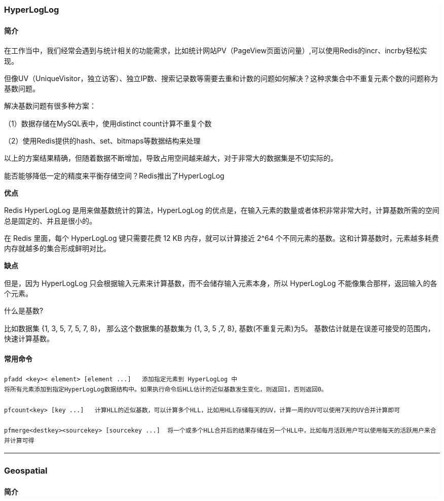

### HyperLogLog



#### 简介

在工作当中，我们经常会遇到与统计相关的功能需求，比如统计网站PV（PageView页面访问量）,可以使用Redis的incr、incrby轻松实现。

但像UV（UniqueVisitor，独立访客）、独立IP数、搜索记录数等需要去重和计数的问题如何解决？这种求集合中不重复元素个数的问题称为基数问题。

解决基数问题有很多种方案：

（1）数据存储在MySQL表中，使用distinct count计算不重复个数

（2）使用Redis提供的hash、set、bitmaps等数据结构来处理

以上的方案结果精确，但随着数据不断增加，导致占用空间越来越大，对于非常大的数据集是不切实际的。

能否能够降低一定的精度来平衡存储空间？Redis推出了HyperLogLog



**优点**

Redis HyperLogLog 是用来做基数统计的算法，HyperLogLog 的优点是，在输入元素的数量或者体积非常非常大时，计算基数所需的空间总是固定的、并且是很小的。

在 Redis 里面，每个 HyperLogLog 键只需要花费 12 KB 内存，就可以计算接近 2^64 个不同元素的基数。这和计算基数时，元素越多耗费内存就越多的集合形成鲜明对比。



**缺点**

但是，因为 HyperLogLog 只会根据输入元素来计算基数，而不会储存输入元素本身，所以 HyperLogLog 不能像集合那样，返回输入的各个元素。

 

什么是基数?

比如数据集 {1, 3, 5, 7, 5, 7, 8}， 那么这个数据集的基数集为 {1, 3, 5 ,7, 8}, 基数(不重复元素)为5。 基数估计就是在误差可接受的范围内，快速计算基数。



#### 常用命令

~~~
pfadd <key>< element> [element ...]   添加指定元素到 HyperLogLog 中
将所有元素添加到指定HyperLogLog数据结构中。如果执行命令后HLL估计的近似基数发生变化，则返回1，否则返回0。

pfcount<key> [key ...]   计算HLL的近似基数，可以计算多个HLL，比如用HLL存储每天的UV，计算一周的UV可以使用7天的UV合并计算即可

pfmerge<destkey><sourcekey> [sourcekey ...]  将一个或多个HLL合并后的结果存储在另一个HLL中，比如每月活跃用户可以使用每天的活跃用户来合并计算可得
~~~

---





### Geospatial

#### 简介
